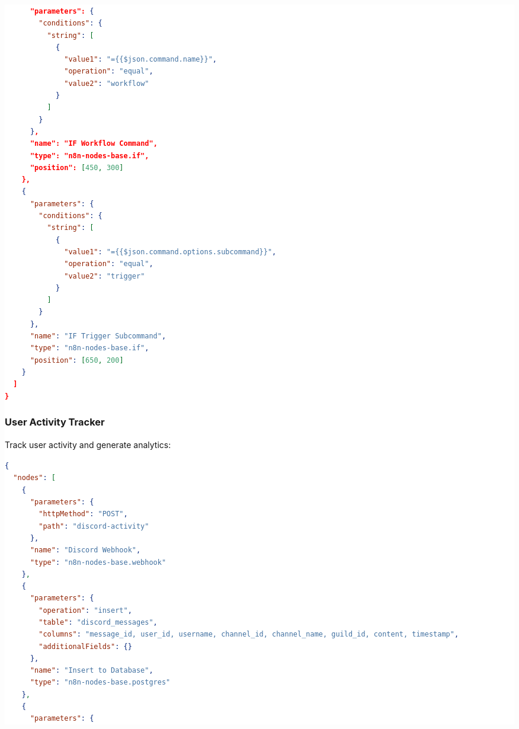```json
      "parameters": {
        "conditions": {
          "string": [
            {
              "value1": "={{$json.command.name}}",
              "operation": "equal",
              "value2": "workflow"
            }
          ]
        }
      },
      "name": "IF Workflow Command",
      "type": "n8n-nodes-base.if",
      "position": [450, 300]
    },
    {
      "parameters": {
        "conditions": {
          "string": [
            {
              "value1": "={{$json.command.options.subcommand}}",
              "operation": "equal",
              "value2": "trigger"
            }
          ]
        }
      },
      "name": "IF Trigger Subcommand",
      "type": "n8n-nodes-base.if",
      "position": [650, 200]
    }
  ]
}
```

### User Activity Tracker

Track user activity and generate analytics:

```json
{
  "nodes": [
    {
      "parameters": {
        "httpMethod": "POST",
        "path": "discord-activity"
      },
      "name": "Discord Webhook",
      "type": "n8n-nodes-base.webhook"
    },
    {
      "parameters": {
        "operation": "insert",
        "table": "discord_messages",
        "columns": "message_id, user_id, username, channel_id, channel_name, guild_id, content, timestamp",
        "additionalFields": {}
      },
      "name": "Insert to Database",
      "type": "n8n-nodes-base.postgres"
    },
    {
      "parameters": {
```
